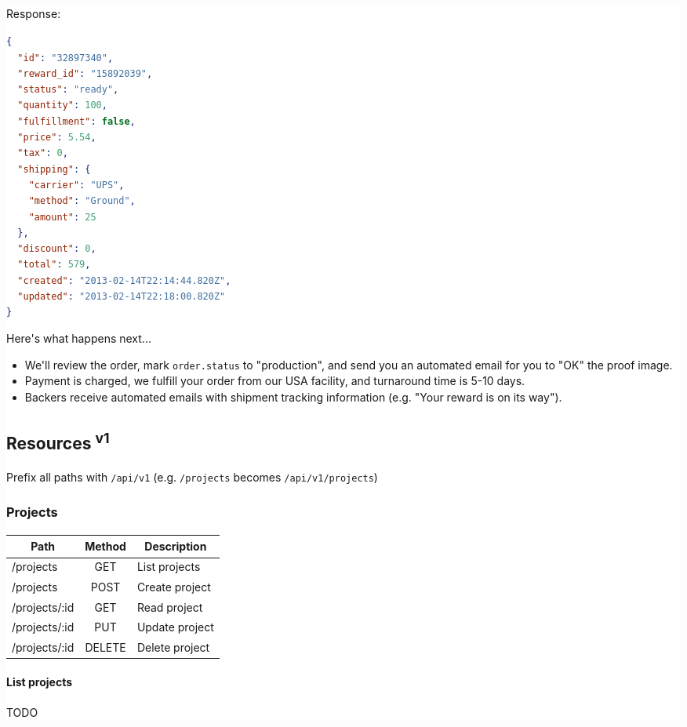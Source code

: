 Response:

```json
{
  "id": "32897340",
  "reward_id": "15892039",
  "status": "ready",
  "quantity": 100,
  "fulfillment": false,
  "price": 5.54,
  "tax": 0,
  "shipping": {
    "carrier": "UPS",
    "method": "Ground",
    "amount": 25
  },
  "discount": 0,
  "total": 579,
  "created": "2013-02-14T22:14:44.820Z",
  "updated": "2013-02-14T22:18:00.820Z"
}
```

Here's what happens next...

* We'll review the order, mark `order.status` to "production", and send you an automated email for you to "OK" the proof image.
* Payment is charged, we fulfill your order from our USA facility, and turnaround time is 5-10 days.
* Backers receive automated emails with shipment tracking information (e.g. "Your reward is on its way").


## Resources <sup>v1</sup>

Prefix all paths with `/api/v1` (e.g. `/projects` becomes `/api/v1/projects`)

### Projects

| Path          | Method | Description    |
| ------------- |:------:| -------------- |
| /projects     | GET    | List projects  |
| /projects     | POST   | Create project |
| /projects/:id | GET    | Read project   |
| /projects/:id | PUT    | Update project |
| /projects/:id | DELETE | Delete project |

#### List projects

TODO
